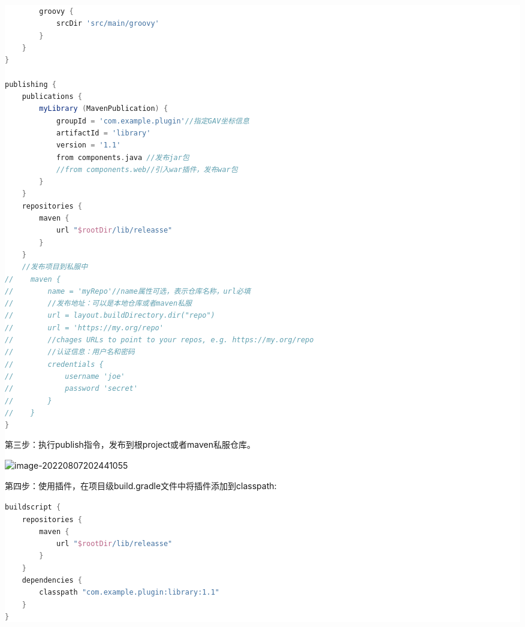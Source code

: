 ```groovy
        groovy {
            srcDir 'src/main/groovy'
        }
    }
}

publishing {
    publications {
        myLibrary (MavenPublication) {
            groupId = 'com.example.plugin'//指定GAV坐标信息
            artifactId = 'library'
            version = '1.1'
            from components.java //发布jar包
            //from components.web//引入war插件，发布war包
        }
    }
    repositories {
        maven {
            url "$rootDir/lib/releasse"
        }
    }
    //发布项目到私服中
//    maven {
//        name = 'myRepo'//name属性可选，表示仓库名称，url必填
//        //发布地址：可以是本地仓库或者maven私服
//        url = layout.buildDirectory.dir("repo")
//        url = 'https://my.org/repo'
//        //chages URLs to point to your repos, e.g. https://my.org/repo
//        //认证信息：用户名和密码
//        credentials {
//            username 'joe'
//            password 'secret'
//        }
//    }
}
```

第三步：执行publish指令，发布到根project或者maven私服仓库。

![image-20220807202441055](https://zhangyuyetypora.oss-cn-guangzhou.aliyuncs.com/typora-user-images/image-20220807202441055.png)

第四步：使用插件，在项目级build.gradle文件中将插件添加到classpath:

```groovy
buildscript {
    repositories {
        maven {
            url "$rootDir/lib/releasse"
        }
    }
    dependencies {
        classpath "com.example.plugin:library:1.1"
    }
}
```

